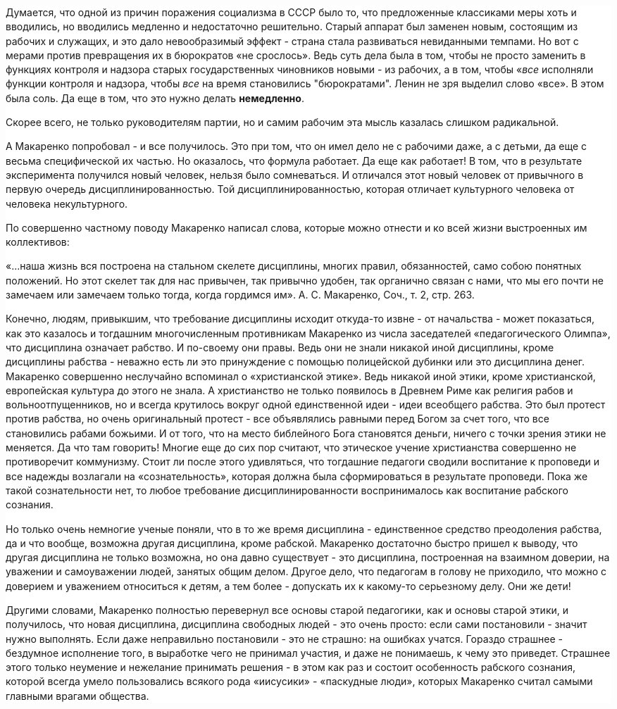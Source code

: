 Думается, что одной из причин поражения социализма в СССР было то, что предложенные классиками меры хоть и вводились, но вводились медленно и недостаточно решительно. Старый аппарат был заменен новым, состоящим из рабочих и служащих, и это дало невообразимый эффект - страна стала развиваться невиданными темпами. Но вот с мерами против превращения их в бюрократов «не срослось». Ведь суть дела была в том, чтобы не просто заменить в функциях контроля и надзора старых государственных чиновников новыми - из рабочих, а в том, чтобы «*все* исполняли функции контроля и надзора, чтобы *все* на время становились "бюрократами". Ленин не зря выделил слово «все». В этом была соль. Да еще в том, что это нужно делать **немедленно**.

Скорее всего, не только руководителям партии, но и самим рабочим эта мысль казалась слишком радикальной.

А Макаренко попробовал - и все получилось. Это при том, что он имел дело не с рабочими даже, а с детьми, да еще с весьма специфической их частью. Но оказалось, что формула работает. Да еще как работает! В том, что в результате эксперимента получился новый человек, нельзя было сомневаться. И отличался этот новый человек от привычного в первую очередь дисциплинированностью. Той дисциплинированностью, которая отличает культурного человека от человека некультурного.

По совершенно частному поводу Макаренко написал слова, которые можно отнести и ко всей жизни выстроенных им коллективов:

«...наша жизнь вся построена на стальном скелете дисциплины, многих правил, обязанностей, само собою понятных положений. Но этот скелет так для нас привычен, так привычно удобен, так органично связан с нами, что мы его почти не замечаем или замечаем только тогда, когда гордимся им». А. С. Макаренко, Соч., т. 2, стр. 263.

Конечно, людям, привыкшим, что требование дисциплины исходит откуда-то извне - от начальства - может показаться, как это казалось и тогдашним многочисленным противникам Макаренко из числа заседателей «педагогического Олимпа», что дисциплина означает рабство. И по-своему они правы. Ведь они не знали никакой иной дисциплины, кроме дисциплины рабства - неважно есть ли это принуждение с помощью полицейской дубинки или это дисциплина денег. Макаренко совершенно неслучайно вспоминал о «христианской этике». Ведь никакой иной этики, кроме христианской, европейская культура до этого не знала. А христианство не только появилось в Древнем Риме как религия рабов и вольноотпущенников, но и всегда крутилось вокруг одной единственной идеи - идеи всеобщего рабства. Это был протест против рабства, но очень оригинальный протест - все объявлялись равными перед Богом за счет того, что все становились рабами божьими. И от того, что на место библейного Бога становятся деньги, ничего с точки зрения этики не меняется. Да что там говорить! Многие еще до сих пор считают, что этическое учение христианства совершенно не противоречит коммунизму. Стоит ли после этого удивляться, что тогдашние педагоги сводили воспитание к проповеди и все надежды возлагали на «сознательность», которая должна была сформироваться в результате проповеди. Пока же такой сознательности нет, то любое требование дисциплинированности воспринималось как воспитание рабского сознания.

Но только очень немногие ученые поняли, что в то же время дисциплина - единственное средство преодоления рабства, да и что вообще, возможна другая дисциплина, кроме рабской. Макаренко достаточно быстро пришел к выводу, что другая дисциплина не только возможна, но она давно существует - это дисциплина, построенная на взаимном доверии, на уважении и самоуважении людей, занятых общим делом. Другое дело, что педагогам в голову не приходило, что можно с доверием и уважением относиться к детям, а тем более - допускать их к какому-то серьезному делу. Они же дети!

Другими словами, Макаренко полностью перевернул все основы старой педагогики, как и основы старой этики, и получилось, что новая дисциплина, дисциплина свободных людей - это очень просто: если сами постановили - значит нужно выполнять. Если даже неправильно постановили - это не страшно: на ошибках учатся. Гораздо страшнее - бездумное исполнение того, в выработке чего не принимал участия, и даже не понимаешь, к чему это приведет. Страшнее этого только неумение и нежелание принимать решения - в этом как раз и состоит особенность рабского сознания, которой всегда умело пользовались всякого рода «иисусики» - «паскудные люди», которых Макаренко считал самыми главными врагами общества.

